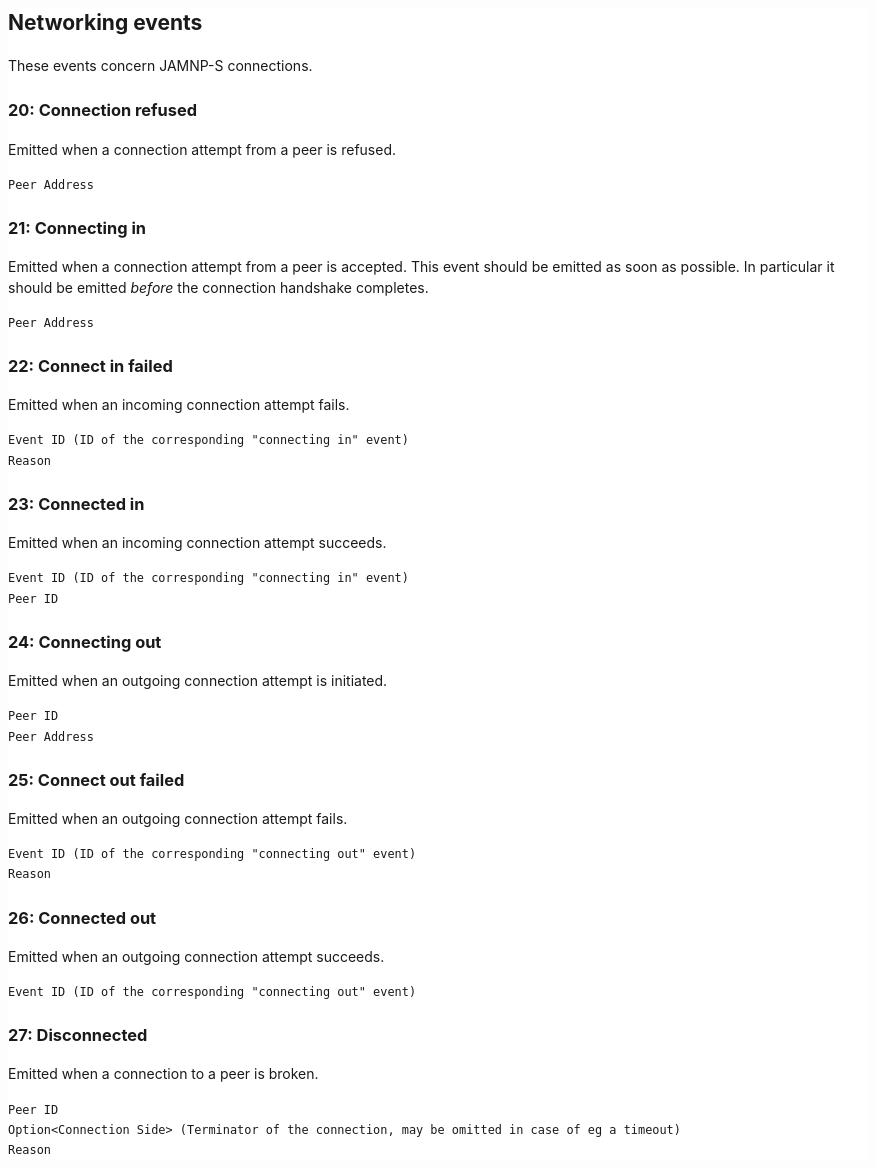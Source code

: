 ## Networking events

These events concern JAMNP-S connections.

### 20: Connection refused

Emitted when a connection attempt from a peer is refused.

    Peer Address

### 21: Connecting in

Emitted when a connection attempt from a peer is accepted. This event should be emitted as soon as
possible. In particular it should be emitted _before_ the connection handshake completes.

    Peer Address

### 22: Connect in failed

Emitted when an incoming connection attempt fails.

    Event ID (ID of the corresponding "connecting in" event)
    Reason

### 23: Connected in

Emitted when an incoming connection attempt succeeds.

    Event ID (ID of the corresponding "connecting in" event)
    Peer ID

### 24: Connecting out

Emitted when an outgoing connection attempt is initiated.

    Peer ID
    Peer Address

### 25: Connect out failed

Emitted when an outgoing connection attempt fails.

    Event ID (ID of the corresponding "connecting out" event)
    Reason

### 26: Connected out

Emitted when an outgoing connection attempt succeeds.

    Event ID (ID of the corresponding "connecting out" event)

### 27: Disconnected

Emitted when a connection to a peer is broken.

    Peer ID
    Option<Connection Side> (Terminator of the connection, may be omitted in case of eg a timeout)
    Reason

